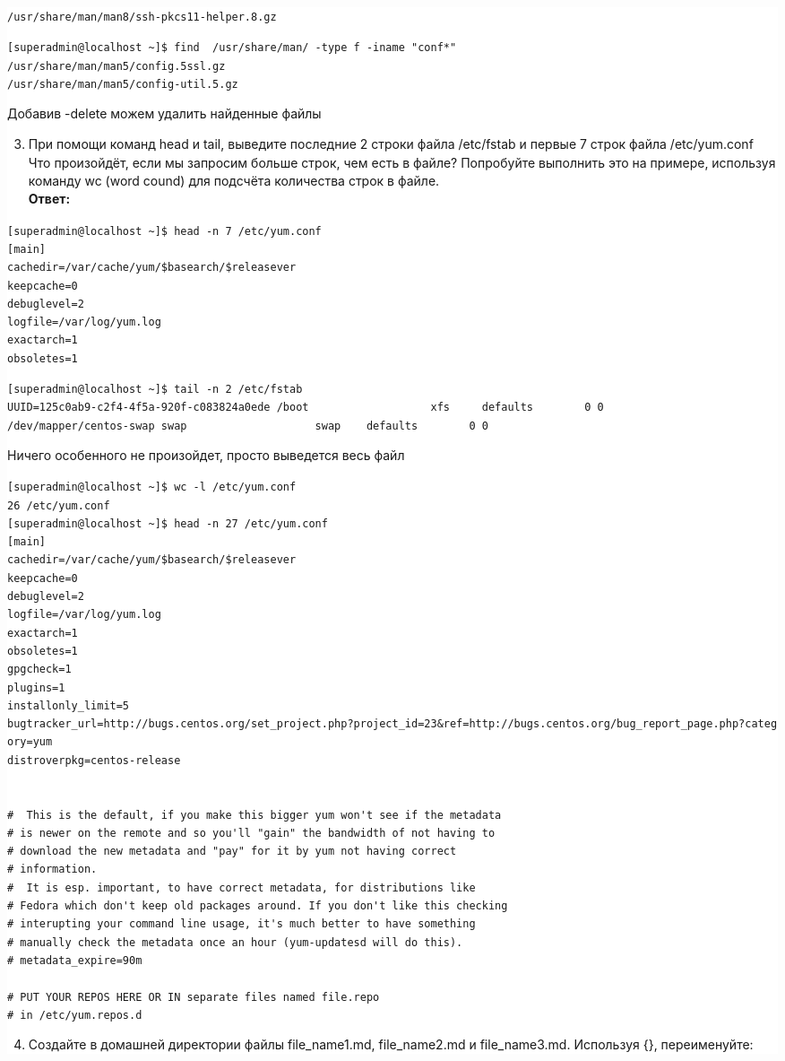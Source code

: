```
/usr/share/man/man8/ssh-pkcs11-helper.8.gz
```
```
[superadmin@localhost ~]$ find  /usr/share/man/ -type f -iname "conf*"
/usr/share/man/man5/config.5ssl.gz
/usr/share/man/man5/config-util.5.gz
```
Добавив -delete можем удалить найденные файлы

3. При помощи команд head и tail, выведите последние 2 строки файла /etc/fstab и первые 7 строк файла /etc/yum.conf
Что произойдёт, если мы запросим больше строк, чем есть в файле? Попробуйте выполнить это на примере, используя команду wc (word cound) для подсчёта количества строк в файле.<br/>
**Ответ:**
```
[superadmin@localhost ~]$ head -n 7 /etc/yum.conf 
[main]
cachedir=/var/cache/yum/$basearch/$releasever
keepcache=0
debuglevel=2
logfile=/var/log/yum.log
exactarch=1
obsoletes=1
```
```
[superadmin@localhost ~]$ tail -n 2 /etc/fstab 
UUID=125c0ab9-c2f4-4f5a-920f-c083824a0ede /boot                   xfs     defaults        0 0
/dev/mapper/centos-swap swap                    swap    defaults        0 0
```
Ничего особенного не произойдет, просто выведется весь файл
```
[superadmin@localhost ~]$ wc -l /etc/yum.conf 
26 /etc/yum.conf
[superadmin@localhost ~]$ head -n 27 /etc/yum.conf 
[main]
cachedir=/var/cache/yum/$basearch/$releasever
keepcache=0
debuglevel=2
logfile=/var/log/yum.log
exactarch=1
obsoletes=1
gpgcheck=1
plugins=1
installonly_limit=5
bugtracker_url=http://bugs.centos.org/set_project.php?project_id=23&ref=http://bugs.centos.org/bug_report_page.php?category=yum
distroverpkg=centos-release


#  This is the default, if you make this bigger yum won't see if the metadata
# is newer on the remote and so you'll "gain" the bandwidth of not having to
# download the new metadata and "pay" for it by yum not having correct
# information.
#  It is esp. important, to have correct metadata, for distributions like
# Fedora which don't keep old packages around. If you don't like this checking
# interupting your command line usage, it's much better to have something
# manually check the metadata once an hour (yum-updatesd will do this).
# metadata_expire=90m

# PUT YOUR REPOS HERE OR IN separate files named file.repo
# in /etc/yum.repos.d

```
4. Создайте в домашней директории файлы file_name1.md, file_name2.md и file_name3.md. Используя {}, переименуйте: